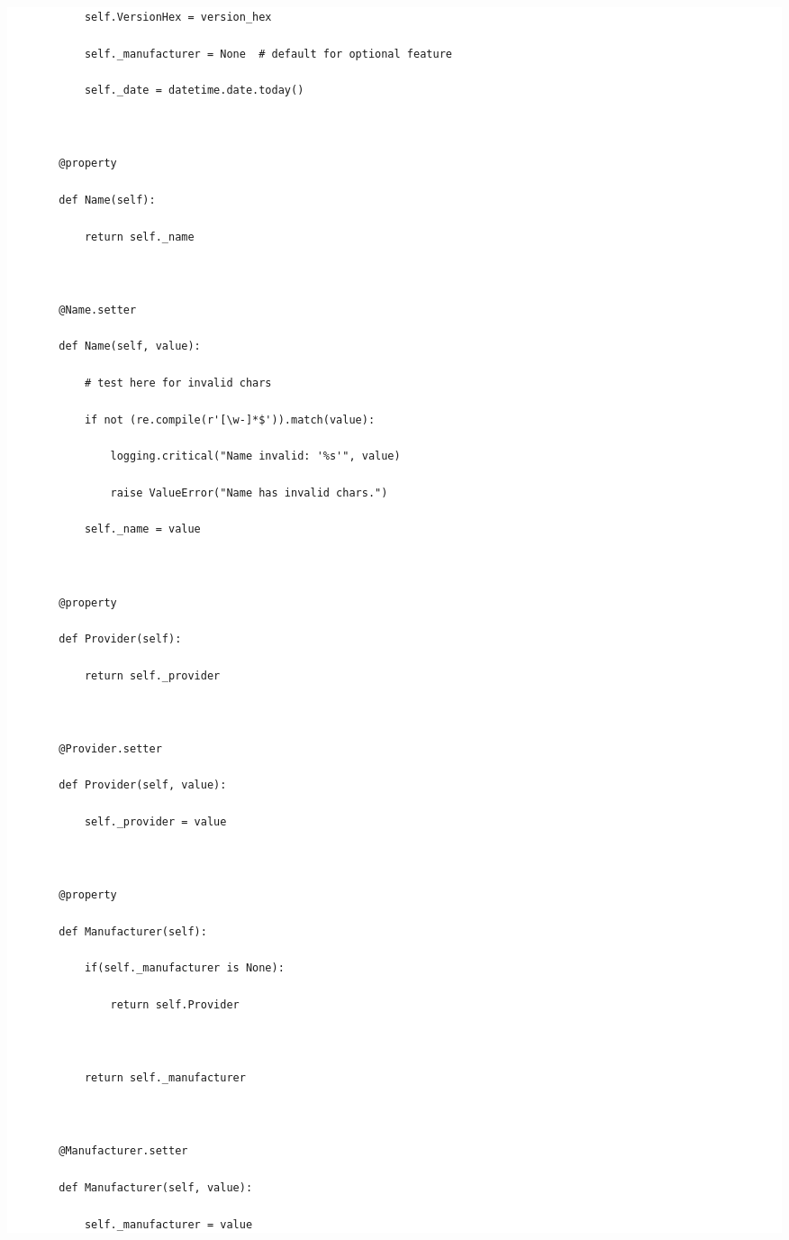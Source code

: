                self.VersionHex = version_hex

                self._manufacturer = None  # default for optional feature

                self._date = datetime.date.today()

        

            @property

            def Name(self):

                return self._name

        

            @Name.setter

            def Name(self, value):

                # test here for invalid chars

                if not (re.compile(r'[\w-]*$')).match(value):

                    logging.critical("Name invalid: '%s'", value)

                    raise ValueError("Name has invalid chars.")

                self._name = value

        

            @property

            def Provider(self):

                return self._provider

        

            @Provider.setter

            def Provider(self, value):

                self._provider = value

        

            @property

            def Manufacturer(self):

                if(self._manufacturer is None):

                    return self.Provider

        

                return self._manufacturer

        

            @Manufacturer.setter

            def Manufacturer(self, value):

                self._manufacturer = value
